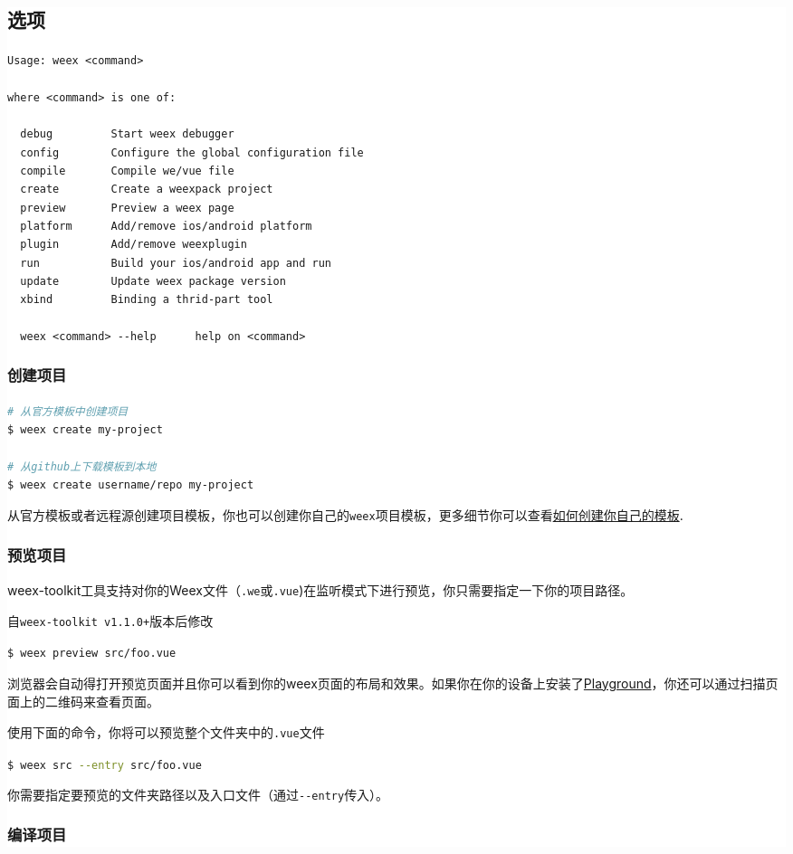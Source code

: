 ## 选项

```
Usage: weex <command>

where <command> is one of:

  debug         Start weex debugger
  config        Configure the global configuration file
  compile       Compile we/vue file
  create        Create a weexpack project
  preview       Preview a weex page
  platform      Add/remove ios/android platform
  plugin        Add/remove weexplugin
  run           Build your ios/android app and run
  update        Update weex package version
  xbind         Binding a thrid-part tool

  weex <command> --help      help on <command>                                              
```

### 创建项目
```bash
# 从官方模板中创建项目
$ weex create my-project

# 从github上下载模板到本地
$ weex create username/repo my-project
```
从官方模板或者远程源创建项目模板，你也可以创建你自己的`weex`项目模板，更多细节你可以查看[如何创建你自己的模板](https://github.com/weex-templates/How-to-create-your-own-template).

### 预览项目

weex-toolkit工具支持对你的Weex文件（`.we`或`.vue`)在监听模式下进行预览，你只需要指定一下你的项目路径。

自`weex-toolkit v1.1.0+`版本后修改
``` bash
$ weex preview src/foo.vue
```

浏览器会自动得打开预览页面并且你可以看到你的weex页面的布局和效果。如果你在你的设备上安装了[Playground](/cn/tools/playground.html)，你还可以通过扫描页面上的二维码来查看页面。

使用下面的命令，你将可以预览整个文件夹中的`.vue`文件

``` bash
$ weex src --entry src/foo.vue
```

你需要指定要预览的文件夹路径以及入口文件（通过`--entry`传入）。

### 编译项目
